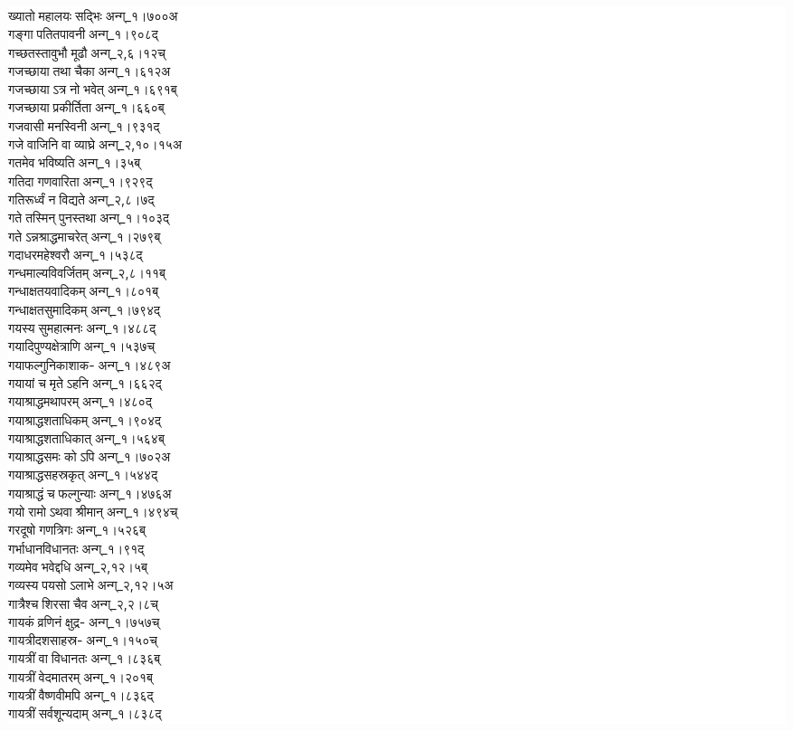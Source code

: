 ख्यातो महालयः सद्भिः अन्ग्_१।७००अ  
गङ्गा पतितपावनी अन्ग्_१।९०८द्  
गच्छतस्तावुभौ मूढौ अन्ग्_२,६।१२च्  
गजच्छाया तथा चैका अन्ग्_१।६१२अ  
गजच्छाया ऽत्र नो भवेत् अन्ग्_१।६९१ब्  
गजच्छाया प्रकीर्तिता अन्ग्_१।६६०ब्  
गजवासी मनस्विनी अन्ग्_१।९३१द्  
गजे वाजिनि वा व्याघ्रे अन्ग्_२,१०।१५अ  
गतमेव भविष्यति अन्ग्_१।३५ब्  
गतिदा गणवारिता अन्ग्_१।९२९द्  
गतिरूर्ध्वं न विद्यते अन्ग्_२,८।७द्  
गते तस्मिन् पुनस्तथा अन्ग्_१।१०३द्  
गते ऽन्नश्राद्धमाचरेत् अन्ग्_१।२७९ब्  
गदाधरमहेश्वरौ अन्ग्_१।५३८द्  
गन्धमाल्यविवर्जितम् अन्ग्_२,८।११ब्  
गन्धाक्षतयवादिकम् अन्ग्_१।८०१ब्  
गन्धाक्षतसुमादिकम् अन्ग्_१।७९४द्  
गयस्य सुमहात्मनः अन्ग्_१।४८८द्  
गयादिपुण्यक्षेत्राणि अन्ग्_१।५३७च्  
गयाफल्गुनिकाशाक- अन्ग्_१।४८९अ  
गयायां च मृते ऽहनि अन्ग्_१।६६२द्  
गयाश्राद्धमथापरम् अन्ग्_१।४८०द्  
गयाश्राद्धशताधिकम् अन्ग्_१।९०४द्  
गयाश्राद्धशताधिकात् अन्ग्_१।५६४ब्  
गयाश्राद्धसमः को ऽपि अन्ग्_१।७०२अ  
गयाश्राद्धसहस्रकृत् अन्ग्_१।५४४द्  
गयाश्राद्धं च फल्गुन्याः अन्ग्_१।४७६अ  
गयो रामो ऽथवा श्रीमान् अन्ग्_१।४९४च्  
गरदूषो गणत्रिगः अन्ग्_१।५२६ब्  
गर्भाधानविधानतः अन्ग्_१।९१द्  
गव्यमेव भवेद्दधि अन्ग्_२,१२।५ब्  
गव्यस्य पयसो ऽलाभे अन्ग्_२,१२।५अ  
गात्रैश्च शिरसा चैव अन्ग्_२,२।८च्  
गायकं व्रणिनं क्षुद्र- अन्ग्_१।७५७च्  
गायत्रीदशसाहस्र- अन्ग्_१।१५०च्  
गायत्रीं वा विधानतः अन्ग्_१।८३६ब्  
गायत्रीं वेदमातरम् अन्ग्_१।२०१ब्  
गायत्रीं वैष्णवीमपि अन्ग्_१।८३६द्  
गायत्रीं सर्वशून्यदाम् अन्ग्_१।८३८द्  
